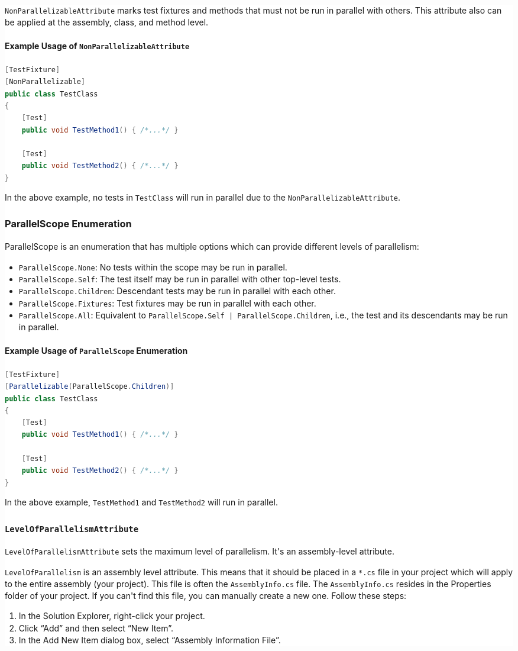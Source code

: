 `NonParallelizableAttribute` marks test fixtures and methods that must not be run in parallel with others. 
This attribute also can be applied at the assembly, class, and method level.

#### Example Usage of `NonParallelizableAttribute`
```csharp
[TestFixture]
[NonParallelizable]
public class TestClass
{
    [Test]
    public void TestMethod1() { /*...*/ }
    
    [Test]
    public void TestMethod2() { /*...*/ }
}
```
In the above example, no tests in `TestClass` will run in parallel due to the `NonParallelizableAttribute`.

### ParallelScope Enumeration

ParallelScope is an enumeration that has multiple options which can provide different levels of parallelism:
- `ParallelScope.None`: No tests within the scope may be run in parallel. 
- `ParallelScope.Self`: The test itself may be run in parallel with other top-level tests. 
- `ParallelScope.Children`: Descendant tests may be run in parallel with each other. 
- `ParallelScope.Fixtures`: Test fixtures may be run in parallel with each other. 
- `ParallelScope.All`: Equivalent to `ParallelScope.Self | ParallelScope.Children`, i.e., 
the test and its descendants may be run in parallel.

#### Example Usage of `ParallelScope` Enumeration

```csharp
[TestFixture]
[Parallelizable(ParallelScope.Children)]
public class TestClass
{
    [Test]
    public void TestMethod1() { /*...*/ }
    
    [Test]
    public void TestMethod2() { /*...*/ }
}
```
In the above example, `TestMethod1` and `TestMethod2` will run in parallel.

### `LevelOfParallelismAttribute`

`LevelOfParallelismAttribute` sets the maximum level of parallelism. It's an assembly-level attribute.

`LevelOfParallelism` is an assembly level attribute. This means that it should be placed in a `*.cs` file in your project 
which will apply to the entire assembly (your project). This file is often the `AssemblyInfo.cs` file.
The `AssemblyInfo.cs` resides in the Properties folder of your project. If you can't find this file, you can manually 
create a new one. Follow these steps:
1. In the Solution Explorer, right-click your project. 
2. Click “Add” and then select “New Item”. 
3. In the Add New Item dialog box, select “Assembly Information File”.
